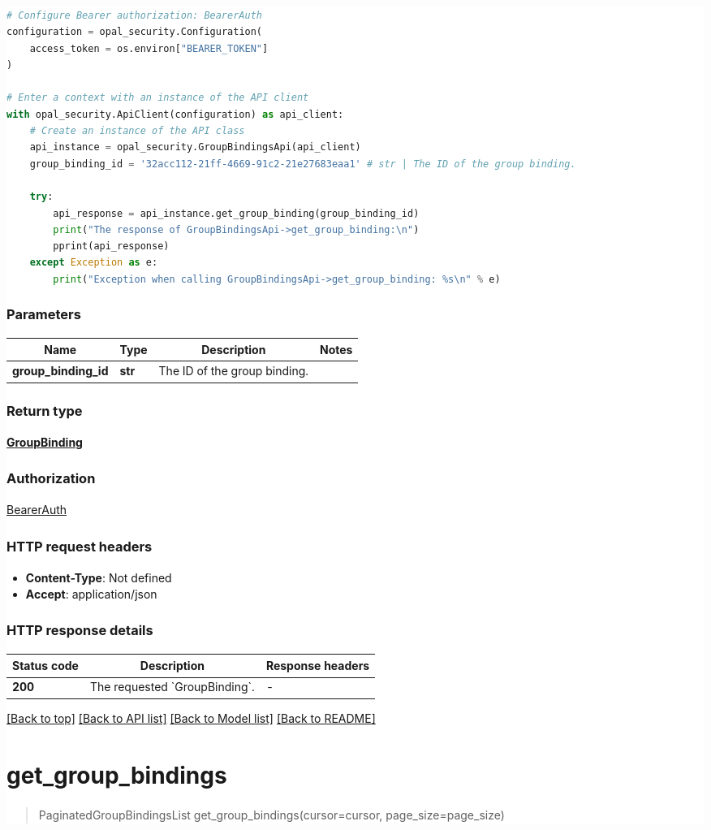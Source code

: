 ```python
# Configure Bearer authorization: BearerAuth
configuration = opal_security.Configuration(
    access_token = os.environ["BEARER_TOKEN"]
)

# Enter a context with an instance of the API client
with opal_security.ApiClient(configuration) as api_client:
    # Create an instance of the API class
    api_instance = opal_security.GroupBindingsApi(api_client)
    group_binding_id = '32acc112-21ff-4669-91c2-21e27683eaa1' # str | The ID of the group binding.

    try:
        api_response = api_instance.get_group_binding(group_binding_id)
        print("The response of GroupBindingsApi->get_group_binding:\n")
        pprint(api_response)
    except Exception as e:
        print("Exception when calling GroupBindingsApi->get_group_binding: %s\n" % e)
```



### Parameters


Name | Type | Description  | Notes
------------- | ------------- | ------------- | -------------
 **group_binding_id** | **str**| The ID of the group binding. | 

### Return type

[**GroupBinding**](GroupBinding.md)

### Authorization

[BearerAuth](../README.md#BearerAuth)

### HTTP request headers

 - **Content-Type**: Not defined
 - **Accept**: application/json

### HTTP response details

| Status code | Description | Response headers |
|-------------|-------------|------------------|
**200** | The requested &#x60;GroupBinding&#x60;. |  -  |

[[Back to top]](#) [[Back to API list]](../README.md#documentation-for-api-endpoints) [[Back to Model list]](../README.md#documentation-for-models) [[Back to README]](../README.md)

# **get_group_bindings**
> PaginatedGroupBindingsList get_group_bindings(cursor=cursor, page_size=page_size)
